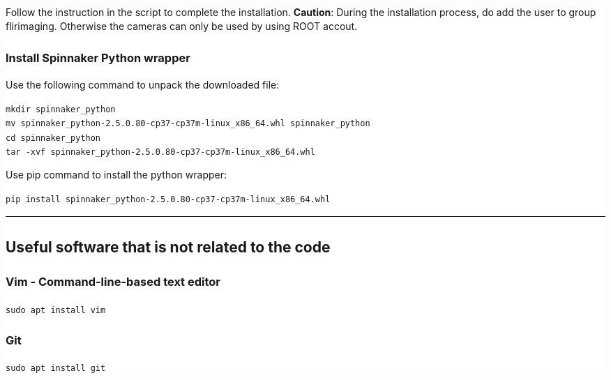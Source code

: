 Follow the instruction in the script to complete the installation.
**Caution**: During the installation process, do add the user to group flirimaging. Otherwise the cameras can only be used by using ROOT accout.

### Install Spinnaker Python wrapper
Use the following command to unpack the downloaded file:
```
mkdir spinnaker_python
mv spinnaker_python-2.5.0.80-cp37-cp37m-linux_x86_64.whl spinnaker_python
cd spinnaker_python
tar -xvf spinnaker_python-2.5.0.80-cp37-cp37m-linux_x86_64.whl
```
Use pip command to install the python wrapper:
```
pip install spinnaker_python-2.5.0.80-cp37-cp37m-linux_x86_64.whl
```

---
## Useful software that is not related to the code

### Vim - Command-line-based text editor

    sudo apt install vim

### Git

    sudo apt install git